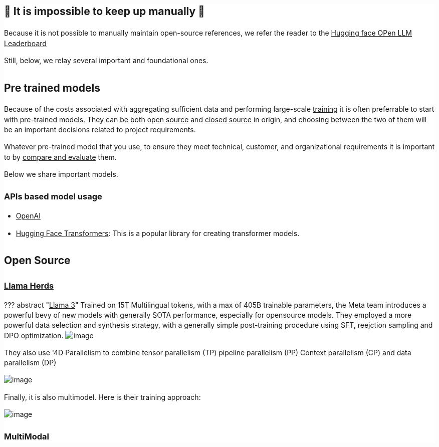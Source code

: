 ## 🚧 It is impossible to keep up manually 🚧 

Because it is not possible to manually maintain open-source references, we refer the reader to the [Hugging face OPen LLM Leaderboard](https://huggingface.co/spaces/HuggingFaceH4/open_llm_leaderboard)

Still, below, we relay several important and foundational ones. 

## Pre trained models

Because of the costs associated with aggregating sufficient data and performing large-scale [training](../architectures/training/index.md) it is often preferrable to start with pre-trained models. They can be both [open source](#open-source) and [closed source](#closed-source) in origin, and choosing between the two of them will be an important decisions related to project requirements. 

Whatever pre-trained model that you use, to ensure they meet technical, customer, and organizational requirements it is important to  by [compare and evaluate](../../architectures/evaluating_and_comparing.md) them. 

Below we share important models. 

### APIs based model usage
- [OpenAI](https://github.com/openai/openai-python)

- [Hugging Face Transformers](https://huggingface.co/transformers/v4.0.1/index.html): This is a popular library for creating transformer models.

## Open Source
### [Llama Herds](https://llama.meta.com/)

??? abstract "[Llama 3](https://scontent-sjc3-1.xx.fbcdn.net/v/t39.2365-6/453304228_1160109801904614_7143520450792086005_n.pdf?_nc_cat=108&ccb=1-7&_nc_sid=3c67a6&_nc_ohc=XgSnguNUd6sQ7kNvgGtsxm7&_nc_ht=scontent-sjc3-1.xx&oh=00_AYCKlqn26hRGQkCUODmVGuRJLCkOQ5PgDcnb-2vX3VUj-A&oe=66FB5247)" 
   Trained on 15T Multilingual tokens, with a max of 405B trainable parameters, the Meta team introduces a powerful bevy of new models with generally SOTA performance, especially for opensource models. They employed a more powerful data selection and synthesis strategy, with a generally simple post-training procedure using SFT, reejction sampling and DPO optimization. 
   <img width="1115" alt="image" src="https://github.com/user-attachments/assets/2da877df-c4ba-43d3-a80c-55264b041956">
   
   They also use '4D Parallelism to combine tensor parallelism (TP) pipeline parallelism (PP) Context parallelism (CP) and data parallelism (DP) 

   ![image](https://github.com/user-attachments/assets/3230f1a4-532d-45d5-81fa-029a025eabf8)

   Finally, it is also multimodel. Here is their training approach:

   ![image](https://github.com/user-attachments/assets/2cc41289-4619-45a7-8d45-02fcba41ebff)




### MultiModal
